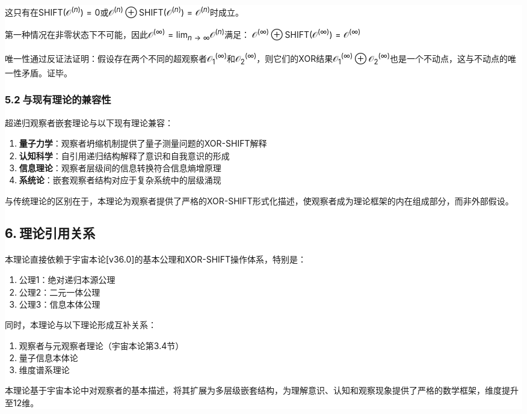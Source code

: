 这只有在$`\text{SHIFT}(\mathcal{O}^{(n)}) = 0`$或$`\mathcal{O}^{(n)} \oplus \text{SHIFT}(\mathcal{O}^{(n)}) = \mathcal{O}^{(n)}`$时成立。

第一种情况在非零状态下不可能，因此$`\mathcal{O}^{(\infty)} = \lim_{n \to \infty} \mathcal{O}^{(n)}`$满足：
$`\mathcal{O}^{(\infty)} \oplus \text{SHIFT}(\mathcal{O}^{(\infty)}) = \mathcal{O}^{(\infty)}`$

唯一性通过反证法证明：假设存在两个不同的超观察者$`\mathcal{O}_1^{(\infty)}`$和$`\mathcal{O}_2^{(\infty)}`$，则它们的XOR结果$`\mathcal{O}_1^{(\infty)} \oplus \mathcal{O}_2^{(\infty)}`$也是一个不动点，这与不动点的唯一性矛盾。证毕。

### 5.2 与现有理论的兼容性

超递归观察者嵌套理论与以下现有理论兼容：

1. **量子力学**：观察者坍缩机制提供了量子测量问题的XOR-SHIFT解释
2. **认知科学**：自引用递归结构解释了意识和自我意识的形成
3. **信息理论**：观察者层级间的信息转换符合信息熵增原理
4. **系统论**：嵌套观察者结构对应于复杂系统中的层级涌现

与传统理论的区别在于，本理论为观察者提供了严格的XOR-SHIFT形式化描述，使观察者成为理论框架的内在组成部分，而非外部假设。

## 6. 理论引用关系

本理论直接依赖于宇宙本论[v36.0]的基本公理和XOR-SHIFT操作体系，特别是：

1. 公理1：绝对递归本源公理
2. 公理2：二元一体公理
3. 公理3：信息本体公理

同时，本理论与以下理论形成互补关系：

1. 观察者与元观察者理论（宇宙本论第3.4节）
2. 量子信息本体论
3. 维度谱系理论

本理论基于宇宙本论中对观察者的基本描述，将其扩展为多层级嵌套结构，为理解意识、认知和观察现象提供了严格的数学框架，维度提升至12维。 